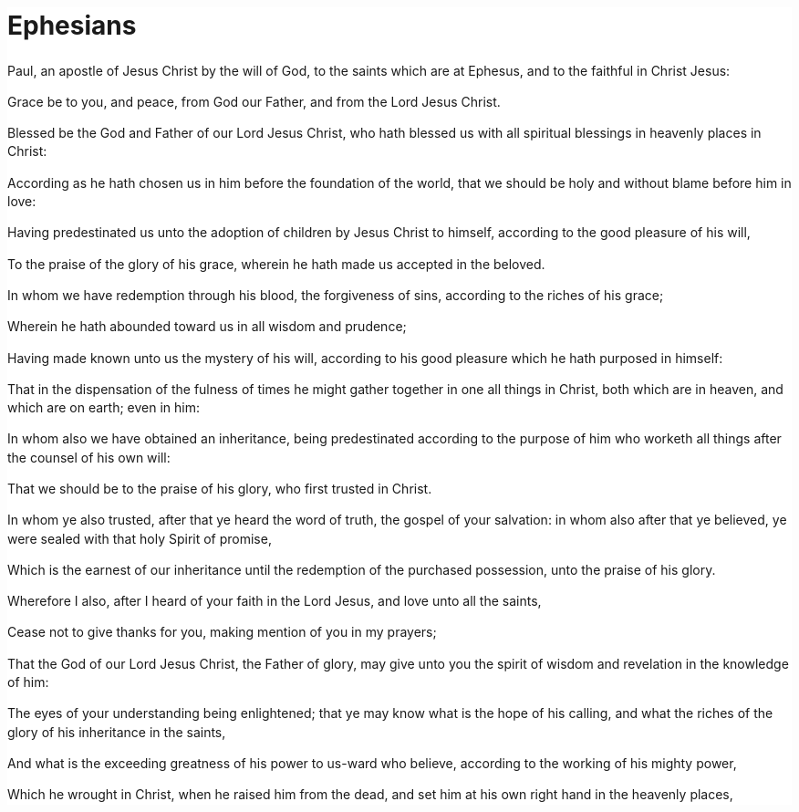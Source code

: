 # Ephesians

<p id="kjveph-1:1">Paul, an apostle of Jesus Christ by the will of God, to the saints which are at Ephesus, and to the faithful in Christ Jesus:</p>

<p id="kjveph-1:2">Grace be to you, and peace, from God our Father, and from the Lord Jesus Christ.</p>

<p id="kjveph-1:3">Blessed be the God and Father of our Lord Jesus Christ, who hath blessed us with all spiritual blessings in heavenly places in Christ:</p>

<p id="kjveph-1:4">According as he hath chosen us in him before the foundation of the world, that we should be holy and without blame before him in love:</p>

<p id="kjveph-1:5">Having predestinated us unto the adoption of children by Jesus Christ to himself, according to the good pleasure of his will,</p>

<p id="kjveph-1:6">To the praise of the glory of his grace, wherein he hath made us accepted in the beloved.</p>

<p id="kjveph-1:7">In whom we have redemption through his blood, the forgiveness of sins, according to the riches of his grace;</p>

<p id="kjveph-1:8">Wherein he hath abounded toward us in all wisdom and prudence;</p>

<p id="kjveph-1:9">Having made known unto us the mystery of his will, according to his good pleasure which he hath purposed in himself:</p>

<p id="kjveph-1:10">That in the dispensation of the fulness of times he might gather together in one all things in Christ, both which are in heaven, and which are on earth; even in him:</p>

<p id="kjveph-1:11">In whom also we have obtained an inheritance, being predestinated according to the purpose of him who worketh all things after the counsel of his own will:</p>

<p id="kjveph-1:12">That we should be to the praise of his glory, who first trusted in Christ.</p>

<p id="kjveph-1:13">In whom ye also trusted, after that ye heard the word of truth, the gospel of your salvation: in whom also after that ye believed, ye were sealed with that holy Spirit of promise,</p>

<p id="kjveph-1:14">Which is the earnest of our inheritance until the redemption of the purchased possession, unto the praise of his glory.</p>

<p id="kjveph-1:15">Wherefore I also, after I heard of your faith in the Lord Jesus, and love unto all the saints,</p>

<p id="kjveph-1:16">Cease not to give thanks for you, making mention of you in my prayers;</p>

<p id="kjveph-1:17">That the God of our Lord Jesus Christ, the Father of glory, may give unto you the spirit of wisdom and revelation in the knowledge of him:</p>

<p id="kjveph-1:18">The eyes of your understanding being enlightened; that ye may know what is the hope of his calling, and what the riches of the glory of his inheritance in the saints,</p>

<p id="kjveph-1:19">And what is the exceeding greatness of his power to us-ward who believe, according to the working of his mighty power,</p>

<p id="kjveph-1:20">Which he wrought in Christ, when he raised him from the dead, and set him at his own right hand in the heavenly places,</p>
